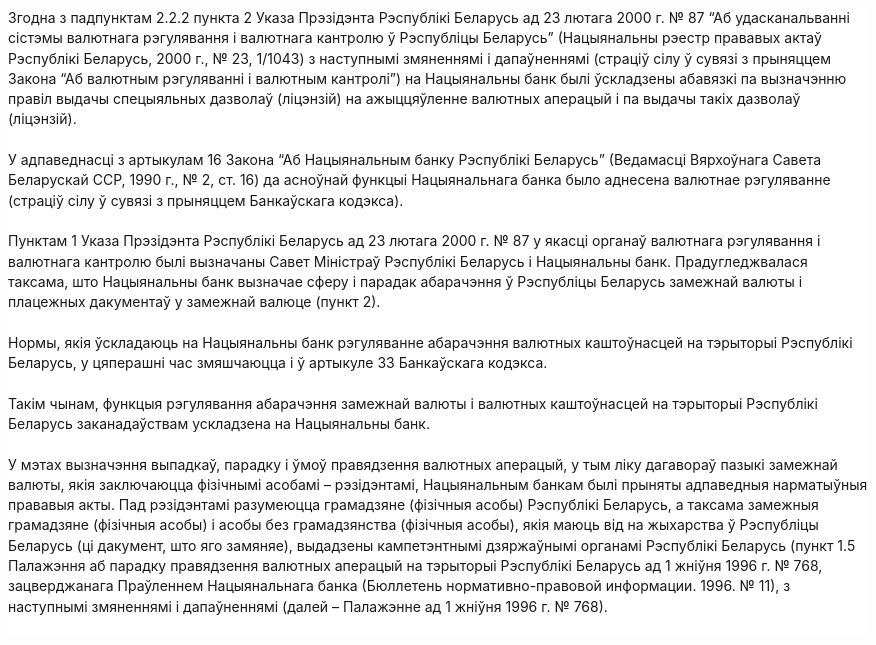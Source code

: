 </div>
<div data-align="justify">
Згодна з падпунктам 2.2.2 пункта 2 Указа Прэзідэнта Рэспублікі Беларусь ад 23 лютага 2000 г. № 87 “Аб удасканальванні сістэмы валютнага рэгулявання і валютнага кантролю ў Рэспубліцы Беларусь” (Нацыянальны рэестр прававых актаў Рэспублікі Беларусь, 2000 г., № 23, 1/1043) з наступнымі змяненнямі і дапаўненнямі (страціў сілу ў сувязі з прыняццем Закона “Аб валютным рэгуляванні і валютным кантролі”) на Нацыянальны банк былі ўскладзены абавязкі па вызначэнню правіл выдачы спецыяльных дазволаў (ліцэнзій) на ажыццяўленне валютных аперацый і па выдачы такіх дазволаў (ліцэнзій).
</div>
<div data-align="justify">
 
</div>
<div data-align="justify">
У адпаведнасці з артыкулам 16 Закона “Аб Нацыянальным банку Рэспублікі Беларусь” (Ведамасці Вярхоўнага Савета Беларускай ССР, 1990 г., № 2, ст. 16) да асноўнай функцыі Нацыянальнага банка было аднесена валютнае рэгуляванне (страціў сілу ў сувязі з прыняццем Банкаўскага кодэкса).
</div>
<div data-align="justify">
 
</div>
<div data-align="justify">
Пунктам 1 Указа Прэзідэнта Рэспублікі Беларусь ад 23 лютага 2000 г. № 87 у якасці органаў валютнага рэгулявання і валютнага кантролю былі вызначаны Савет Міністраў Рэспублікі Беларусь і Нацыянальны банк. Прадугледжвалася таксама, што Нацыянальны банк вызначае сферу і парадак абарачэння ў Рэспубліцы Беларусь замежнай валюты і плацежных дакументаў у замежнай валюце (пункт 2).
</div>
<div data-align="justify">
 
</div>
<div data-align="justify">
Нормы, якія ўскладаюць на Нацыянальны банк рэгуляванне абарачэння валютных каштоўнасцей на тэрыторыі Рэспублікі Беларусь, у цяперашні час змяшчаюцца і ў артыкуле 33 Банкаўскага кодэкса.
</div>
<div data-align="justify">
 
</div>
<div data-align="justify">
Такім чынам, функцыя рэгулявання абарачэння замежнай валюты і валютных каштоўнасцей на тэрыторыі Рэспублікі Беларусь заканадаўствам ускладзена на Нацыянальны банк.
</div>
<div data-align="justify">
 
</div>
<div data-align="justify">
У мэтах вызначэння выпадкаў, парадку і ўмоў правядзення валютных аперацый, у тым ліку дагавораў пазыкі замежнай валюты, якія заключаюцца фізічнымі асобамі – рэзідэнтамі, Нацыянальным банкам былі прыняты адпаведныя нарматыўныя прававыя акты. Пад рэзідэнтамі разумеюцца грамадзяне (фізічныя асобы) Рэспублікі Беларусь, а таксама замежныя грамадзяне (фізічныя асобы) і асобы без грамадзянства (фізічныя асобы), якія маюць від на жыхарства ў Рэспубліцы Беларусь (ці дакумент, што яго замяняе), выдадзены кампетэнтнымі дзяржаўнымі органамі Рэспублікі Беларусь (пункт 1.5 Палажэння аб парадку правядзення валютных аперацый на тэрыторыі Рэспублікі Беларусь ад 1 жніўня 1996 г. № 768, зацверджанага Праўленнем Нацыянальнага банка (Бюллетень нормативно-правовой информации. 1996. № 11), з наступнымі змяненнямі і дапаўненнямі (далей – Палажэнне ад 1 жніўня 1996 г. № 768).
</div>
<div data-align="justify">
 